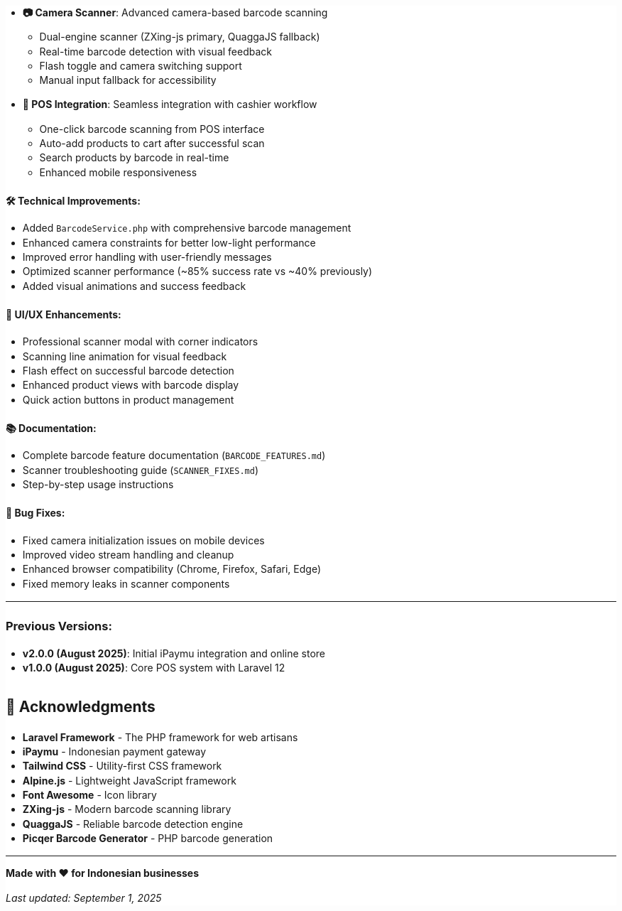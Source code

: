 - **📷 Camera Scanner**: Advanced camera-based barcode scanning
  - Dual-engine scanner (ZXing-js primary, QuaggaJS fallback)
  - Real-time barcode detection with visual feedback
  - Flash toggle and camera switching support
  - Manual input fallback for accessibility

- **🎯 POS Integration**: Seamless integration with cashier workflow
  - One-click barcode scanning from POS interface
  - Auto-add products to cart after successful scan
  - Search products by barcode in real-time
  - Enhanced mobile responsiveness

#### **🛠️ Technical Improvements:**
- Added `BarcodeService.php` with comprehensive barcode management
- Enhanced camera constraints for better low-light performance
- Improved error handling with user-friendly messages
- Optimized scanner performance (~85% success rate vs ~40% previously)
- Added visual animations and success feedback

#### **📱 UI/UX Enhancements:**
- Professional scanner modal with corner indicators
- Scanning line animation for visual feedback
- Flash effect on successful barcode detection
- Enhanced product views with barcode display
- Quick action buttons in product management

#### **📚 Documentation:**
- Complete barcode feature documentation (`BARCODE_FEATURES.md`)
- Scanner troubleshooting guide (`SCANNER_FIXES.md`)
- Step-by-step usage instructions

#### **🔧 Bug Fixes:**
- Fixed camera initialization issues on mobile devices
- Improved video stream handling and cleanup
- Enhanced browser compatibility (Chrome, Firefox, Safari, Edge)
- Fixed memory leaks in scanner components

---

### **Previous Versions:**
- **v2.0.0 (August 2025)**: Initial iPaymu integration and online store
- **v1.0.0 (August 2025)**: Core POS system with Laravel 12

## 🙏 Acknowledgments

- **Laravel Framework** - The PHP framework for web artisans
- **iPaymu** - Indonesian payment gateway
- **Tailwind CSS** - Utility-first CSS framework
- **Alpine.js** - Lightweight JavaScript framework
- **Font Awesome** - Icon library
- **ZXing-js** - Modern barcode scanning library
- **QuaggaJS** - Reliable barcode detection engine
- **Picqer Barcode Generator** - PHP barcode generation

---

**Made with ❤️ for Indonesian businesses**

*Last updated: September 1, 2025*
